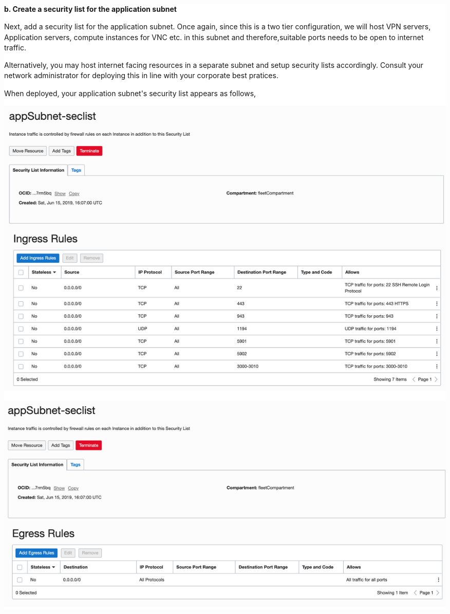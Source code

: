 
**b. Create a security list for the application subnet**

Next, add a security list for the application subnet. Once again, since this is a two tier configuration, we will host VPN servers, Application servers, compute instances for VNC etc. in this subnet and therefore,suitable ports needs to be open to internet traffic. 

Alternatively, you may host internet facing resources in a separate subnet and setup security lists accordingly. Consult your network administrator for deploying this in line with your corporate best pratices.

When deployed, your application subnet's security list appears as follows,

![add_seclist](./images/100/add_seclist3.png)

![add_seclist](./images/100/add_seclist4.png)
